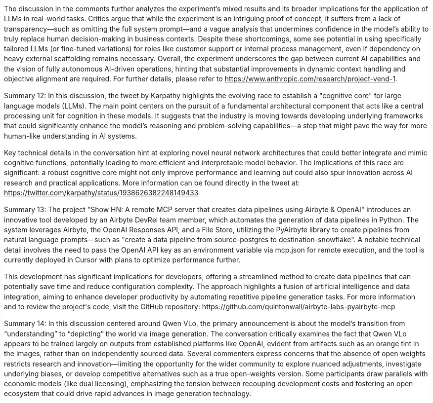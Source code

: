 The discussion in the comments further analyzes the experiment’s mixed results and its broader implications for the application of LLMs in real-world tasks. Critics argue that while the experiment is an intriguing proof of concept, it suffers from a lack of transparency—such as omitting the full system prompt—and a vague analysis that undermines confidence in the model’s ability to truly replace human decision-making in business contexts. Despite these shortcomings, some see potential in using specifically tailored LLMs (or fine-tuned variations) for roles like customer support or internal process management, even if dependency on heavy external scaffolding remains necessary. Overall, the experiment underscores the gap between current AI capabilities and the vision of fully autonomous AI-driven operations, hinting that substantial improvements in dynamic context handling and objective alignment are required. For further details, please refer to https://www.anthropic.com/research/project-vend-1.

Summary 12:
In this discussion, the tweet by Karpathy highlights the evolving race to establish a "cognitive core" for large language models (LLMs). The main point centers on the pursuit of a fundamental architectural component that acts like a central processing unit for cognition in these models. It suggests that the industry is moving towards developing underlying frameworks that could significantly enhance the model’s reasoning and problem-solving capabilities—a step that might pave the way for more human-like understanding in AI systems.

Key technical details in the conversation hint at exploring novel neural network architectures that could better integrate and mimic cognitive functions, potentially leading to more efficient and interpretable model behavior. The implications of this race are significant: a robust cognitive core might not only improve performance and learning but could also spur innovation across AI research and practical applications. More information can be found directly in the tweet at: https://twitter.com/karpathy/status/1938626382248149433

Summary 13:
The project "Show HN: A remote MCP server that creates data pipelines using Airbyte & OpenAI" introduces an innovative tool developed by an Airbyte DevRel team member, which automates the generation of data pipelines in Python. The system leverages Airbyte, the OpenAI Responses API, and a File Store, utilizing the PyAirbyte library to create pipelines from natural language prompts—such as "create a data pipeline from source-postgres to destination-snowflake". A notable technical detail involves the need to pass the OpenAI API key as an environment variable via mcp.json for remote execution, and the tool is currently deployed in Cursor with plans to optimize performance further.

This development has significant implications for developers, offering a streamlined method to create data pipelines that can potentially save time and reduce configuration complexity. The approach highlights a fusion of artificial intelligence and data integration, aiming to enhance developer productivity by automating repetitive pipeline generation tasks. For more information and to review the project's code, visit the GitHub repository: https://github.com/quintonwall/airbyte-labs-pyairbyte-mcp

Summary 14:
In this discussion centered around Qwen VLo, the primary announcement is about the model’s transition from “understanding” to “depicting” the world via image generation. The conversation critically examines the fact that Qwen VLo appears to be trained largely on outputs from established platforms like OpenAI, evident from artifacts such as an orange tint in the images, rather than on independently sourced data. Several commenters express concerns that the absence of open weights restricts research and innovation—limiting the opportunity for the wider community to explore nuanced adjustments, investigate underlying biases, or develop competitive alternatives such as a true open-weights version. Some participants draw parallels with economic models (like dual licensing), emphasizing the tension between recouping development costs and fostering an open ecosystem that could drive rapid advances in image generation technology.

